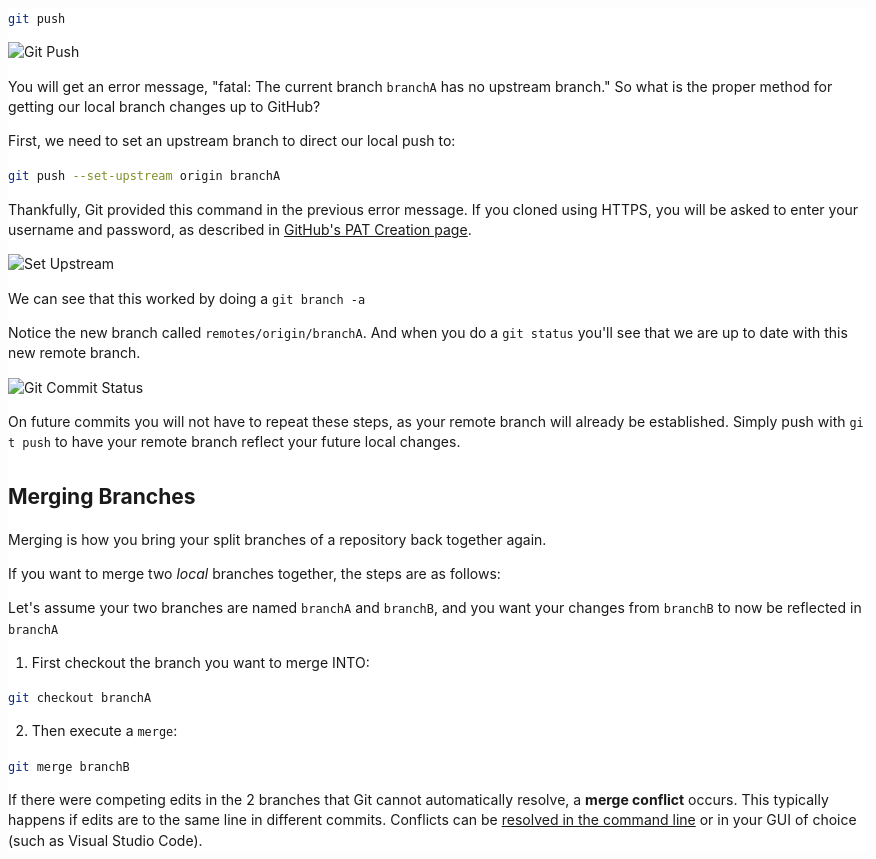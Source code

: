 ```bash
git push
```

![Git Push](../../images/6c-gitpush.png)

You will get an error message, "fatal: The current branch `branchA` has no upstream branch." So what is the proper method for getting our local branch changes up to GitHub?

First, we need to set an upstream branch to direct our local push to:

```bash
git push --set-upstream origin branchA
```

Thankfully, Git provided this command in the previous error message. If you cloned using HTTPS, you will be asked to enter your username and password, as described in [GitHub's PAT Creation page](https://docs.github.com/en/authentication/keeping-your-account-and-data-secure/creating-a-personal-access-token).

![Set Upstream](../../images/6d-setupstream.png)

We can see that this worked by doing a `git branch -a`

Notice the new branch called `remotes/origin/branchA`. And when you do a `git status` you'll see that we are up to date with this new remote branch.

![Git Commit Status](../../images/7-github-branchandstatus.png)

On future commits you will not have to repeat these steps, as your remote branch will already be established. Simply push with `git push` to have your remote branch reflect your future local changes.

## Merging Branches

Merging is how you bring your split branches of a repository back together again.

If you want to merge two _local_ branches together, the steps are as follows:

Let's assume your two branches are named `branchA` and `branchB`, and you want your changes from `branchB` to now be reflected in `branchA`

1. First checkout the branch you want to merge INTO:

```bash
git checkout branchA
```

2. Then execute a `merge`:

```bash
git merge branchB
```

If there were competing edits in the 2 branches that Git cannot automatically resolve, a **merge conflict** occurs. This typically happens if edits are to the same line in different commits. Conflicts can be [resolved in the command line](https://docs.github.com/en/pull-requests/collaborating-with-pull-requests/addressing-merge-conflicts/resolving-a-merge-conflict-using-the-command-line) or in your GUI of choice (such as Visual Studio Code).
